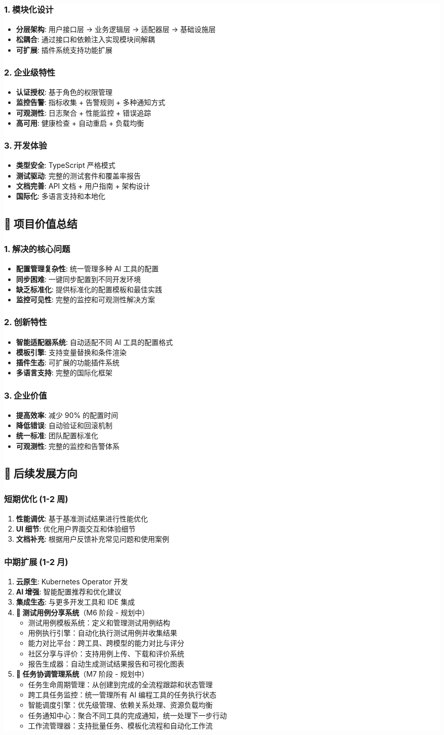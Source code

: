 ### 1. 模块化设计
- **分层架构**: 用户接口层 → 业务逻辑层 → 适配器层 → 基础设施层
- **松耦合**: 通过接口和依赖注入实现模块间解耦
- **可扩展**: 插件系统支持功能扩展

### 2. 企业级特性
- **认证授权**: 基于角色的权限管理
- **监控告警**: 指标收集 + 告警规则 + 多种通知方式
- **可观测性**: 日志聚合 + 性能监控 + 错误追踪
- **高可用**: 健康检查 + 自动重启 + 负载均衡

### 3. 开发体验
- **类型安全**: TypeScript 严格模式
- **测试驱动**: 完整的测试套件和覆盖率报告
- **文档完善**: API 文档 + 用户指南 + 架构设计
- **国际化**: 多语言支持和本地化

## 🌟 项目价值总结

### 1. 解决的核心问题
- **配置管理复杂性**: 统一管理多种 AI 工具的配置
- **同步困难**: 一键同步配置到不同开发环境
- **缺乏标准化**: 提供标准化的配置模板和最佳实践
- **监控可见性**: 完整的监控和可观测性解决方案

### 2. 创新特性
- **智能适配器系统**: 自动适配不同 AI 工具的配置格式
- **模板引擎**: 支持变量替换和条件渲染
- **插件生态**: 可扩展的功能插件系统
- **多语言支持**: 完整的国际化框架

### 3. 企业价值
- **提高效率**: 减少 90% 的配置时间
- **降低错误**: 自动验证和回滚机制
- **统一标准**: 团队配置标准化
- **可观测性**: 完整的监控和告警体系

## 🚀 后续发展方向

### 短期优化 (1-2 周)
1. **性能调优**: 基于基准测试结果进行性能优化
2. **UI 细节**: 优化用户界面交互和体验细节
3. **文档补充**: 根据用户反馈补充常见问题和使用案例

### 中期扩展 (1-2 月)
1. **云原生**: Kubernetes Operator 开发
2. **AI 增强**: 智能配置推荐和优化建议
3. **集成生态**: 与更多开发工具和 IDE 集成
4. **🎯 测试用例分享系统**（M6 阶段 - 规划中）
   - 测试用例模板系统：定义和管理测试用例结构
   - 用例执行引擎：自动化执行测试用例并收集结果
   - 能力对比平台：跨工具、跨模型的能力对比与评分
   - 社区分享与评价：支持用例上传、下载和评价系统
   - 报告生成器：自动生成测试结果报告和可视化图表
5. **🎯 任务协调管理系统**（M7 阶段 - 规划中）
   - 任务生命周期管理：从创建到完成的全流程跟踪和状态管理
   - 跨工具任务监控：统一管理所有 AI 编程工具的任务执行状态
   - 智能调度引擎：优先级管理、依赖关系处理、资源负载均衡
   - 任务通知中心：聚合不同工具的完成通知，统一处理下一步行动
   - 工作流管理器：支持批量任务、模板化流程和自动化工作流